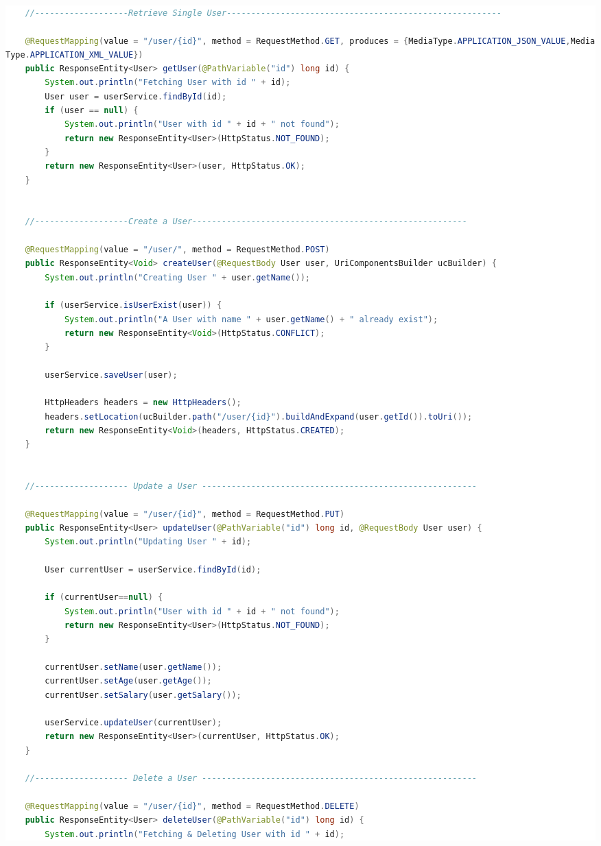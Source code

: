 ```java
    //-------------------Retrieve Single User--------------------------------------------------------

    @RequestMapping(value = "/user/{id}", method = RequestMethod.GET, produces = {MediaType.APPLICATION_JSON_VALUE,MediaType.APPLICATION_XML_VALUE})
    public ResponseEntity<User> getUser(@PathVariable("id") long id) {
        System.out.println("Fetching User with id " + id);
        User user = userService.findById(id);
        if (user == null) {
            System.out.println("User with id " + id + " not found");
            return new ResponseEntity<User>(HttpStatus.NOT_FOUND);
        }
        return new ResponseEntity<User>(user, HttpStatus.OK);
    }


    //-------------------Create a User--------------------------------------------------------

    @RequestMapping(value = "/user/", method = RequestMethod.POST)
    public ResponseEntity<Void> createUser(@RequestBody User user, UriComponentsBuilder ucBuilder) {
        System.out.println("Creating User " + user.getName());

        if (userService.isUserExist(user)) {
            System.out.println("A User with name " + user.getName() + " already exist");
            return new ResponseEntity<Void>(HttpStatus.CONFLICT);
        }

        userService.saveUser(user);

        HttpHeaders headers = new HttpHeaders();
        headers.setLocation(ucBuilder.path("/user/{id}").buildAndExpand(user.getId()).toUri());
        return new ResponseEntity<Void>(headers, HttpStatus.CREATED);
    }


    //------------------- Update a User --------------------------------------------------------

    @RequestMapping(value = "/user/{id}", method = RequestMethod.PUT)
    public ResponseEntity<User> updateUser(@PathVariable("id") long id, @RequestBody User user) {
        System.out.println("Updating User " + id);

        User currentUser = userService.findById(id);

        if (currentUser==null) {
            System.out.println("User with id " + id + " not found");
            return new ResponseEntity<User>(HttpStatus.NOT_FOUND);
        }

        currentUser.setName(user.getName());
        currentUser.setAge(user.getAge());
        currentUser.setSalary(user.getSalary());

        userService.updateUser(currentUser);
        return new ResponseEntity<User>(currentUser, HttpStatus.OK);
    }

    //------------------- Delete a User --------------------------------------------------------

    @RequestMapping(value = "/user/{id}", method = RequestMethod.DELETE)
    public ResponseEntity<User> deleteUser(@PathVariable("id") long id) {
        System.out.println("Fetching & Deleting User with id " + id);

```